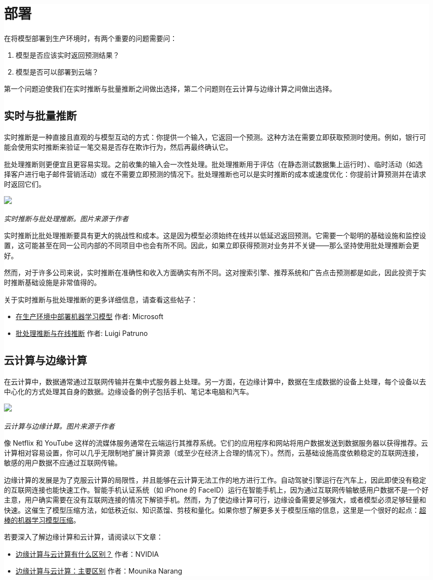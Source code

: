 # 部署

在将模型部署到生产环境时，有两个重要的问题需要问：

1.  模型是否应该实时返回预测结果？

1.  模型是否可以部署到云端？

第一个问题迫使我们在实时推断与批量推断之间做出选择，第二个问题则在云计算与边缘计算之间做出选择。

## 实时与批量推断

实时推断是一种直接且直观的与模型互动的方式：你提供一个输入，它返回一个预测。这种方法在需要立即获取预测时使用。例如，银行可能会使用实时推断来验证一笔交易是否存在欺诈行为，然后再最终确认它。

批处理推断则更便宜且更容易实现。之前收集的输入会一次性处理。批处理推断用于评估（在静态测试数据集上运行时）、临时活动（如选择客户进行电子邮件营销活动）或在不需要立即预测的情况下。批处理推断也可以是实时推断的成本或速度优化：你提前计算预测并在请求时返回它们。

![](../Images/4f2977a15581931d62f6efc8f443ad4c.png)

*实时推断与批处理推断。图片来源于作者*

实时推断比批处理推断要具有更大的挑战性和成本。这是因为模型必须始终在线并以低延迟返回预测。它需要一个聪明的基础设施和监控设置，这可能甚至在同一公司内部的不同项目中也会有所不同。因此，如果立即获得预测对业务并不关键——那么坚持使用批处理推断会更好。

然而，对于许多公司来说，实时推断在准确性和收入方面确实有所不同。这对搜索引擎、推荐系统和广告点击预测都是如此，因此投资于实时推断基础设施是非常值得的。

关于实时推断与批处理推断的更多详细信息，请查看这些帖子：

- [在生产环境中部署机器学习模型](https://learn.microsoft.com/en-us/azure/cloud-adoption-framework/innovate/best-practices/ml-deployment-inference) 作者: Microsoft

- [批处理推断与在线推断](https://mlinproduction.com/batch-inference-vs-online-inference/) 作者: Luigi Patruno

## **云计算与边缘计算**

在云计算中，数据通常通过互联网传输并在集中式服务器上处理。另一方面，在边缘计算中，数据在生成数据的设备上处理，每个设备以去中心化的方式处理其自身的数据。边缘设备的例子包括手机、笔记本电脑和汽车。

![](../Images/d52a5b600cdb8433692bed73fc71eea2.png)

*云计算与边缘计算。图片来源于作者*

像 Netflix 和 YouTube 这样的流媒体服务通常在云端运行其推荐系统。它们的应用程序和网站将用户数据发送到数据服务器以获得推荐。云计算相对容易设置，你可以几乎无限制地扩展计算资源（或至少在经济上合理的情况下）。然而，云基础设施高度依赖稳定的互联网连接，敏感的用户数据不应通过互联网传输。

边缘计算的发展是为了克服云计算的局限性，并且能够在云计算无法工作的地方进行工作。自动驾驶引擎运行在汽车上，因此即使没有稳定的互联网连接也能快速工作。智能手机认证系统（如 iPhone 的 FaceID）运行在智能手机上，因为通过互联网传输敏感用户数据不是一个好主意，用户确实需要在没有互联网连接的情况下解锁手机。然而，为了使边缘计算可行，边缘设备需要足够强大，或者模型必须足够轻量和快速。这催生了模型压缩方法，如低秩近似、知识蒸馏、剪枝和量化。如果你想了解更多关于模型压缩的信息，这里是一个很好的起点：[超棒的机器学习模型压缩](https://github.com/cedrickchee/awesome-ml-model-compression)。

若要深入了解边缘计算和云计算，请阅读以下文章：

- [边缘计算与云计算有什么区别？](https://blogs.nvidia.com/blog/2022/01/05/difference-between-cloud-and-edge-computing/) 作者：NVIDIA

- [边缘计算与云计算：主要区别](https://www.knowledgehut.com/blog/cloud-computing/edge-computing-vs-cloud-computing) 作者：Mounika Narang
